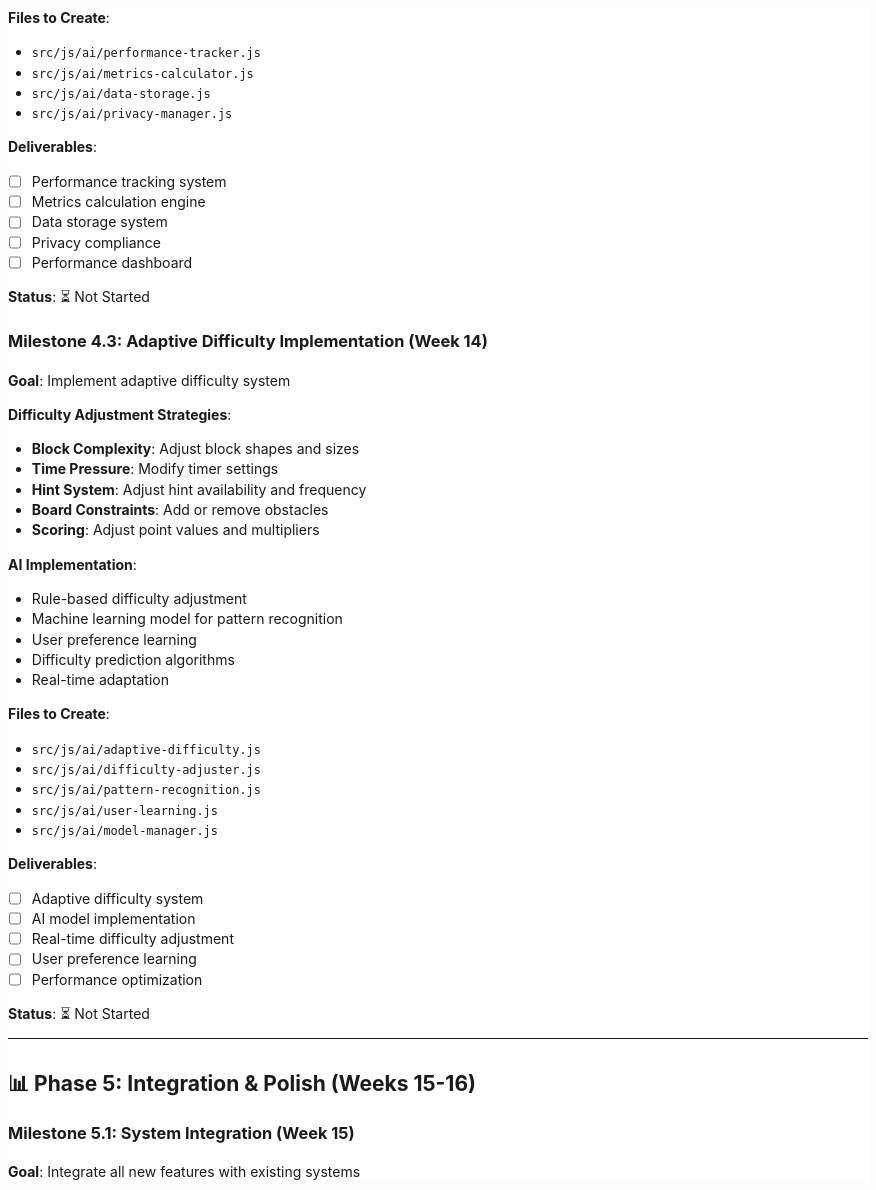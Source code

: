 **Files to Create**:
- `src/js/ai/performance-tracker.js`
- `src/js/ai/metrics-calculator.js`
- `src/js/ai/data-storage.js`
- `src/js/ai/privacy-manager.js`

**Deliverables**:
- [ ] Performance tracking system
- [ ] Metrics calculation engine
- [ ] Data storage system
- [ ] Privacy compliance
- [ ] Performance dashboard

**Status**: ⏳ Not Started

### **Milestone 4.3: Adaptive Difficulty Implementation** (Week 14)
**Goal**: Implement adaptive difficulty system

**Difficulty Adjustment Strategies**:
- **Block Complexity**: Adjust block shapes and sizes
- **Time Pressure**: Modify timer settings
- **Hint System**: Adjust hint availability and frequency
- **Board Constraints**: Add or remove obstacles
- **Scoring**: Adjust point values and multipliers

**AI Implementation**:
- Rule-based difficulty adjustment
- Machine learning model for pattern recognition
- User preference learning
- Difficulty prediction algorithms
- Real-time adaptation

**Files to Create**:
- `src/js/ai/adaptive-difficulty.js`
- `src/js/ai/difficulty-adjuster.js`
- `src/js/ai/pattern-recognition.js`
- `src/js/ai/user-learning.js`
- `src/js/ai/model-manager.js`

**Deliverables**:
- [ ] Adaptive difficulty system
- [ ] AI model implementation
- [ ] Real-time difficulty adjustment
- [ ] User preference learning
- [ ] Performance optimization

**Status**: ⏳ Not Started

---

## 📊 **Phase 5: Integration & Polish** (Weeks 15-16)

### **Milestone 5.1: System Integration** (Week 15)
**Goal**: Integrate all new features with existing systems

